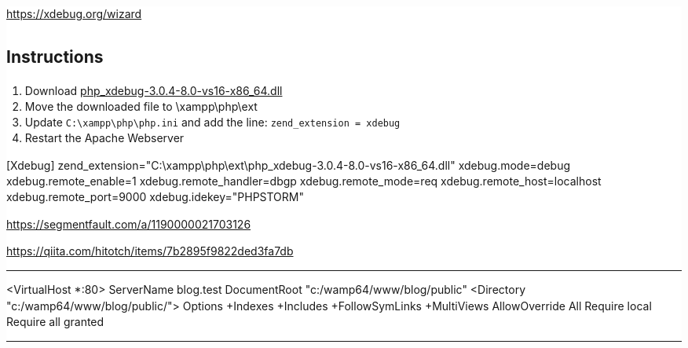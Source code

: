 https://xdebug.org/wizard

## Instructions

1. Download [php_xdebug-3.0.4-8.0-vs16-x86_64.dll](https://xdebug.org/files/php_xdebug-3.0.4-8.0-vs16-x86_64.dll)
2. Move the downloaded file to \xampp\php\ext
3. Update `C:\xampp\php\php.ini` and add the line:
   `zend_extension = xdebug`
4. Restart the Apache Webserver



[Xdebug]
zend_extension="C:\xampp\php\ext\php_xdebug-3.0.4-8.0-vs16-x86_64.dll"
xdebug.mode=debug
xdebug.remote_enable=1 
xdebug.remote_handler=dbgp
xdebug.remote_mode=req 
xdebug.remote_host=localhost 
xdebug.remote_port=9000
xdebug.idekey="PHPSTORM"





https://segmentfault.com/a/1190000021703126



https://qiita.com/hitotch/items/7b2895f9822ded3fa7db

---



<VirtualHost *:80>
	ServerName blog.test
	DocumentRoot "c:/wamp64/www/blog/public"
	<Directory  "c:/wamp64/www/blog/public/">
		Options +Indexes +Includes +FollowSymLinks +MultiViews
		AllowOverride All
	Require local
Require all granted
	</Directory>
</VirtualHost>



---





